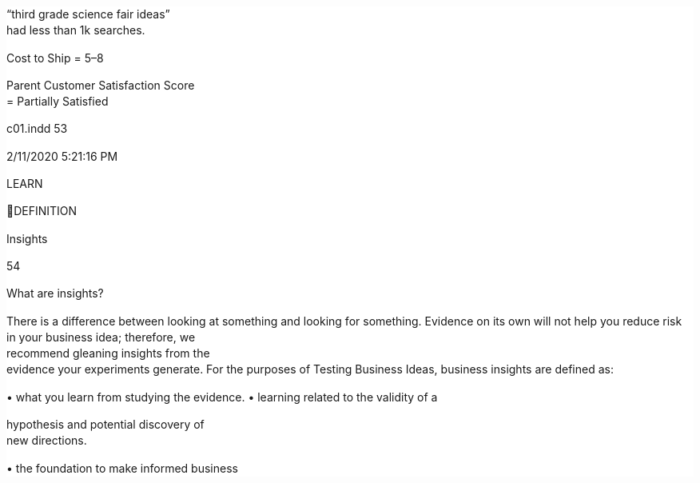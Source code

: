 “third grade science fair ideas”  
had less than 1k searches.

Cost to Ship = $5–$8

Parent Customer Satisfaction Score  
= Partially Satisfied

c01.indd   53

2/11/2020   5:21:16 PM

LEARN 
 
 
 
 
 
 
 
 
 
 
 
 
 
 
 
 
 
 
 
 
 
 
 
 
 
 
 
 
 
 
 
 
 
 
 
DEFINITION

Insights

54

What are insights? 

There is a difference between looking at 
something and looking for something. 
Evidence on its own will not help you reduce 
risk in your business idea; therefore, we  
recommend gleaning insights from the  
evidence your experiments generate. 
  For the purposes of Testing Business 
Ideas, business insights are defined as:

•  what you learn from studying the evidence.
•  learning related to the validity of a 

hypothesis and potential discovery of  
new directions.

•  the foundation to make informed business 
